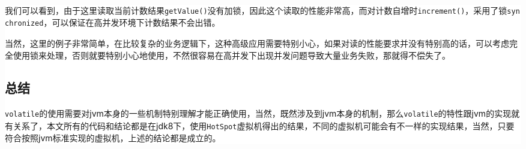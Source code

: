 我们可以看到，由于这里读取当前计数结果`getValue()`没有加锁，因此这个读取的性能非常高，而对计数自增时`increment()`，采用了锁`synchronized`，可以保证在高并发环境下计数结果不会出错。

当然，这里的例子非常简单，在比较复杂的业务逻辑下，这种高级应用需要特别小心，如果对读的性能要求并没有特别高的话，可以考虑完全使用锁来处理，否则就要特别小心地使用，不然很容易在高并发下出现并发问题导致大量业务失败，那就得不偿失了。

## 总结

`volatile`的使用需要对jvm本身的一些机制特别理解才能正确使用，当然，既然涉及到jvm本身的机制，那么`volatile`的特性跟jvm的实现就有关系了，本文所有的代码和结论都是在jdk8下，使用`HotSpot`虚拟机得出的结果，不同的虚拟机可能会有不一样的实现结果，当然，只要符合按照jvm标准实现的虚拟机，上述的结论都是成立的。

  [1]: https://raw.githubusercontent.com/kael-aiur/image-repo1/master/java_volatile/java_vm_mem.png "java_vm_mem.png"
